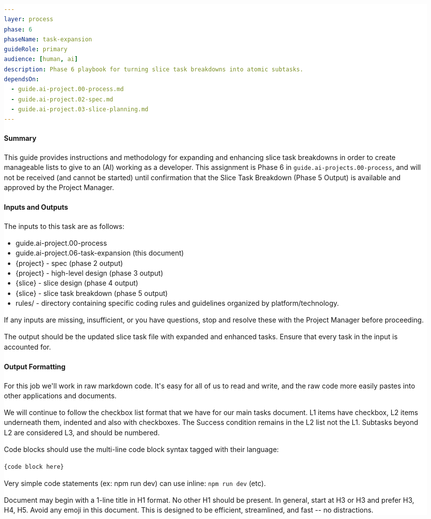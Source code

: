 ```yaml
---
layer: process
phase: 6
phaseName: task-expansion
guideRole: primary
audience: [human, ai]
description: Phase 6 playbook for turning slice task breakdowns into atomic subtasks.
dependsOn:
  - guide.ai-project.00-process.md
  - guide.ai-project.02-spec.md
  - guide.ai-project.03-slice-planning.md
---
```

#### Summary
This guide provides instructions and methodology for expanding and enhancing slice task breakdowns in order to create manageable lists to give to an (AI) working as a developer. This assignment is Phase 6 in `guide.ai-projects.00-process`, and will not be received (and cannot be started) until confirmation that the Slice Task Breakdown (Phase 5 Output) is available and approved by the Project Manager.

#### Inputs and Outputs
The inputs to this task are as follows:
* guide.ai-project.00-process
* guide.ai-project.06-task-expansion (this document)
* {project} - spec (phase 2 output)
* {project} - high-level design (phase 3 output)
* {slice} - slice design (phase 4 output)
* {slice} - slice task breakdown (phase 5 output)
* rules/ - directory containing specific coding rules and guidelines organized by platform/technology.

If any inputs are missing, insufficient, or you have questions, stop and resolve these with the Project Manager before proceeding.

The output should be the updated slice task file with expanded and enhanced tasks. Ensure that every task in the input is accounted for.

#### Output Formatting
For this job we'll work in raw markdown code. It's easy for all of us to read and write, and the raw code more easily pastes into other applications and documents.

We will continue to follow the checkbox list format that we have for our main tasks document. L1 items have checkbox, L2 items underneath them, indented and also with checkboxes. The Success condition remains in the L2 list not the L1. Subtasks beyond L2 are considered L3, and should be numbered.

Code blocks should use the multi-line code block syntax tagged with their language:
```{language}
{code block here}
```

Very simple code statements (ex: npm run dev) can use inline: `npm run dev` (etc).

Document may begin with a 1-line title in H1 format. No other H1 should be present. In general, start at H3 or H3 and prefer H3, H4, H5. Avoid any emoji in this document. This is designed to be efficient, streamlined, and fast -- no distractions.
